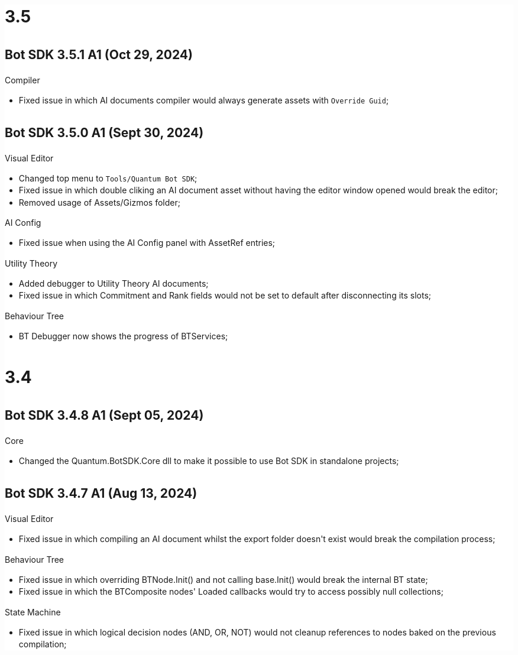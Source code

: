 # 3.5

## Bot SDK 3.5.1 A1 (Oct 29, 2024)

Compiler
* Fixed issue in which AI documents compiler would always generate assets with `Override Guid`;


## Bot SDK 3.5.0 A1 (Sept 30, 2024)

Visual Editor
* Changed top menu to `Tools/Quantum Bot SDK`;
* Fixed issue in which double cliking an AI document asset without having the editor window opened would break the editor;
* Removed usage of Assets/Gizmos folder;

AI Config
* Fixed issue when using the AI Config panel with AssetRef entries;

Utility Theory
* Added debugger to Utility Theory AI documents;
* Fixed issue in which Commitment and Rank fields would not be set to default after disconnecting its slots;

Behaviour Tree
* BT Debugger now shows the progress of BTServices;

# 3.4

## Bot SDK 3.4.8 A1 (Sept 05, 2024)

Core
* Changed the Quantum.BotSDK.Core dll to make it possible to use Bot SDK in standalone projects;


## Bot SDK 3.4.7 A1 (Aug 13, 2024)

Visual Editor
* Fixed issue in which compiling an AI document whilst the export folder doesn't exist would break the compilation process;

Behaviour Tree
* Fixed issue in which overriding BTNode.Init() and not calling base.Init() would break the internal BT state;
* Fixed issue in which the BTComposite nodes' Loaded callbacks would try to access possibly null collections;

State Machine
* Fixed issue in which logical decision nodes (AND, OR, NOT) would not cleanup references to nodes baked on the previous compilation;
